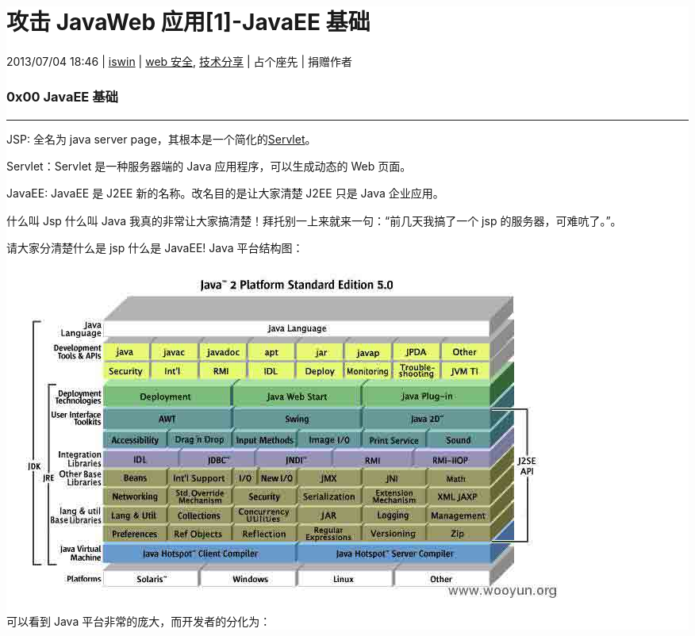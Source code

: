 # 攻击 JavaWeb 应用[1]-JavaEE 基础

2013/07/04 18:46 | [iswin](http://drops.wooyun.org/author/iswin "由 iswin 发布") | [web 安全](http://drops.wooyun.org/category/web "查看 web 安全 中的全部文章"), [技术分享](http://drops.wooyun.org/category/tips "查看 技术分享 中的全部文章") | 占个座先 | 捐赠作者

### 0x00 JavaEE 基础

* * *

JSP: 全名为 java server page，其根本是一个简化的[Servlet](http://baike.baidu.com/view/25169.htm)。

Servlet：Servlet 是一种服务器端的 Java 应用程序，可以生成动态的 Web 页面。

JavaEE: JavaEE 是 J2EE 新的名称。改名目的是让大家清楚 J2EE 只是 Java 企业应用。

什么叫 Jsp 什么叫 Java 我真的非常让大家搞清楚！拜托别一上来就来一句：“前几天我搞了一个 jsp 的服务器，可难吭了。”。

请大家分清楚什么是 jsp 什么是 JavaEE! Java 平台结构图：

![20130703172818_61466_jpg.jpg](img/img1_u78_jpg.jpg)

可以看到 Java 平台非常的庞大，而开发者的分化为：
